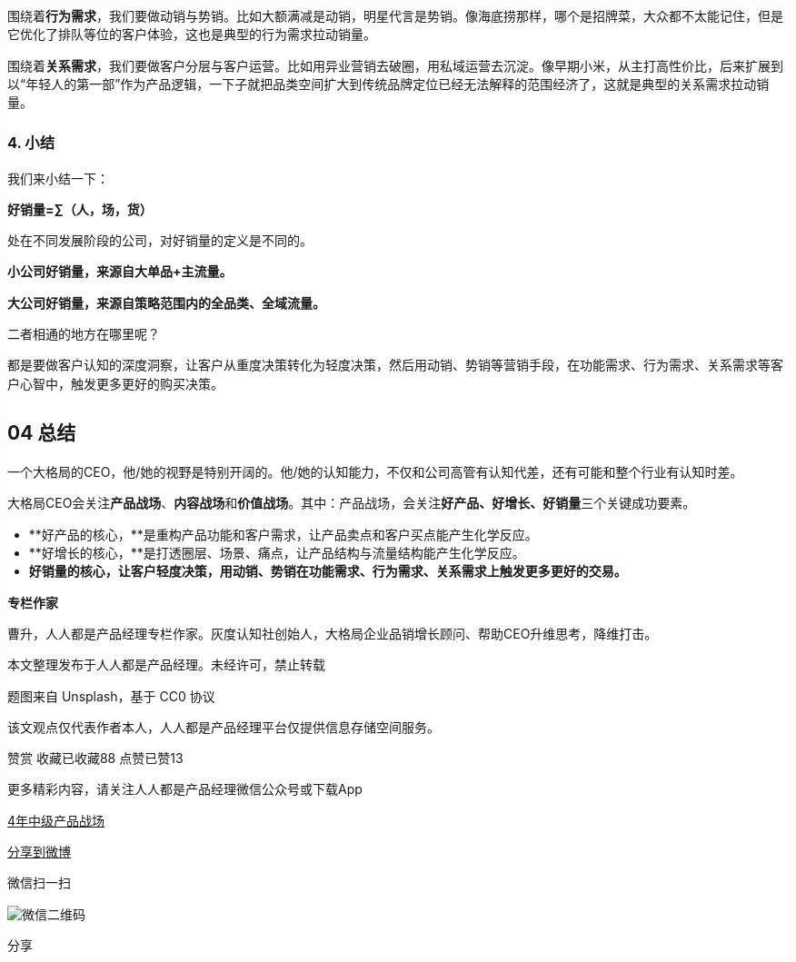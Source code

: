 围绕着**行为需求**，我们要做动销与势销。比如大额满减是动销，明星代言是势销。像海底捞那样，哪个是招牌菜，大众都不太能记住，但是它优化了排队等位的客户体验，这也是典型的行为需求拉动销量。

围绕着**关系需求**，我们要做客户分层与客户运营。比如用异业营销去破圈，用私域运营去沉淀。像早期小米，从主打高性价比，后来扩展到以“年轻人的第一部”作为产品逻辑，一下子就把品类空间扩大到传统品牌定位已经无法解释的范围经济了，这就是典型的关系需求拉动销量。

### 4\. 小结

我们来小结一下：

**好销量=∑（人，场，货）**

处在不同发展阶段的公司，对好销量的定义是不同的。

**小公司好销量，来源自大单品+主流量。**

**大公司好销量，来源自策略范围内的全品类、全域流量。**

二者相通的地方在哪里呢？

都是要做客户认知的深度洞察，让客户从重度决策转化为轻度决策，然后用动销、势销等营销手段，在功能需求、行为需求、关系需求等客户心智中，触发更多更好的购买决策。

## 04 总结

一个大格局的CEO，他/她的视野是特别开阔的。他/她的认知能力，不仅和公司高管有认知代差，还有可能和整个行业有认知时差。

大格局CEO会关注**产品战场**、**内容战场**和**价值战场**。其中：产品战场，会关注**好产品、好增长、好销量**三个关键成功要素。

*   **好产品的核心，**是重构产品功能和客户需求，让产品卖点和客户买点能产生化学反应。
*   **好增长的核心，**是打透圈层、场景、痛点，让产品结构与流量结构能产生化学反应。
*   **好销量的核心，**让客户轻度决策，用动销、势销在功能需求、行为需求、关系需求上触发更多更好的交易**。**

**专栏作家**

曹升，人人都是产品经理专栏作家。灰度认知社创始人，大格局企业品销增长顾问、帮助CEO升维思考，降维打击。

本文整理发布于人人都是产品经理。未经许可，禁止转载

题图来自 Unsplash，基于 CC0 协议

该文观点仅代表作者本人，人人都是产品经理平台仅提供信息存储空间服务。

赞赏 收藏已收藏88 点赞已赞13

更多精彩内容，请关注人人都是产品经理微信公众号或下载App

[4年](https://www.woshipm.com/tag/4%e5%b9%b4)[中级](https://www.woshipm.com/tag/%e4%b8%ad%e7%ba%a7)[产品战场](https://www.woshipm.com/tag/%e4%ba%a7%e5%93%81%e6%88%98%e5%9c%ba)

[分享到微博](https://service.weibo.com/share/share.php?appkey=2775287854&title=2022年度复盘（一）：好产品、好增长、好销量的底层逻辑&url=https://www.woshipm.com/chuangye/5714607.html&pic=https://image.woshipm.com/wp-files/2023/01/mFBngkGmdFMMlLeTxShD.jpg)

微信扫一扫

![微信二维码](https://api.pwmqr.com/qrcode/create/?url=https://www.woshipm.com/chuangye/5714607.html)

分享